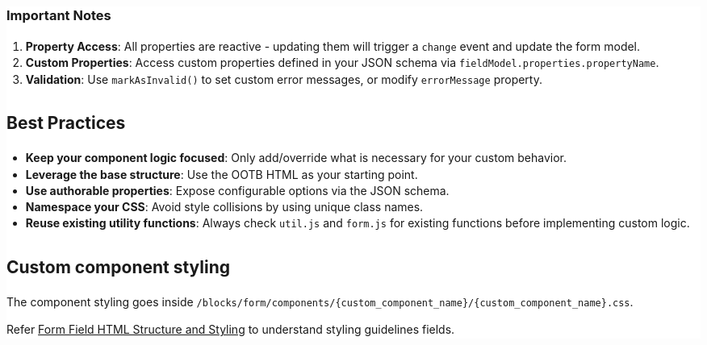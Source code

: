 ### Important Notes

1. **Property Access**: All properties are reactive - updating them will trigger a `change` event and update the form model.
2. **Custom Properties**: Access custom properties defined in your JSON schema via `fieldModel.properties.propertyName`.
3. **Validation**: Use `markAsInvalid()` to set custom error messages, or modify `errorMessage` property.


## Best Practices

- **Keep your component logic focused**: Only add/override what is necessary for your custom behavior.
- **Leverage the base structure**: Use the OOTB HTML as your starting point.
- **Use authorable properties**: Expose configurable options via the JSON schema.
- **Namespace your CSS**: Avoid style collisions by using unique class names.
- **Reuse existing utility functions**: Always check `util.js` and `form.js` for existing functions before implementing custom logic.


## Custom component styling 

The component styling goes inside `/blocks/form/components/{custom_component_name}/{custom_component_name}.css`.

Refer [Form Field HTML Structure and Styling](https://experienceleague.adobe.com/en/docs/experience-manager-cloud-service/content/edge-delivery/build-forms/getting-started-edge-delivery-services-forms/style-theme-forms#components-structure) to understand styling guidelines fields.



 










